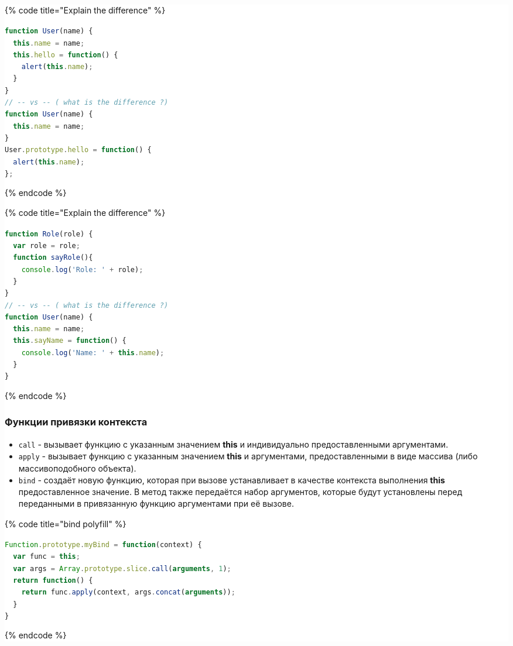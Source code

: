 
{% code title="Explain the difference" %}
```javascript
function User(name) {
  this.name = name;
  this.hello = function() {
    alert(this.name);
  }
}
// -- vs -- ( what is the difference ?)
function User(name) {
  this.name = name;
}
User.prototype.hello = function() {
  alert(this.name);
};
```
{% endcode %}

{% code title="Explain the difference" %}
```javascript
function Role(role) {
  var role = role;
  function sayRole(){
    console.log('Role: ' + role);
  }
}
// -- vs -- ( what is the difference ?)
function User(name) {
  this.name = name;
  this.sayName = function() {
    console.log('Name: ' + this.name);
  }
}
```
{% endcode %}

### Функции привязки контекста

* `call` - вызывает функцию с указанным значением **this** и индивидуально предоставленными аргументами.
* `apply` - вызывает функцию с указанным значением **this** и аргументами, предоставленными в виде массива \(либо массивоподобного объекта\).
* `bind` - создаёт новую функцию, которая при вызове устанавливает в качестве контекста выполнения **this** предоставленное значение. В метод также передаётся набор аргументов, которые будут установлены перед переданными в привязанную функцию аргументами при её вызове.

{% code title="bind polyfill" %}
```javascript
Function.prototype.myBind = function(context) {
  var func = this;
  var args = Array.prototype.slice.call(arguments, 1);
  return function() {
    return func.apply(context, args.concat(arguments));
  }
}
```
{% endcode %}
